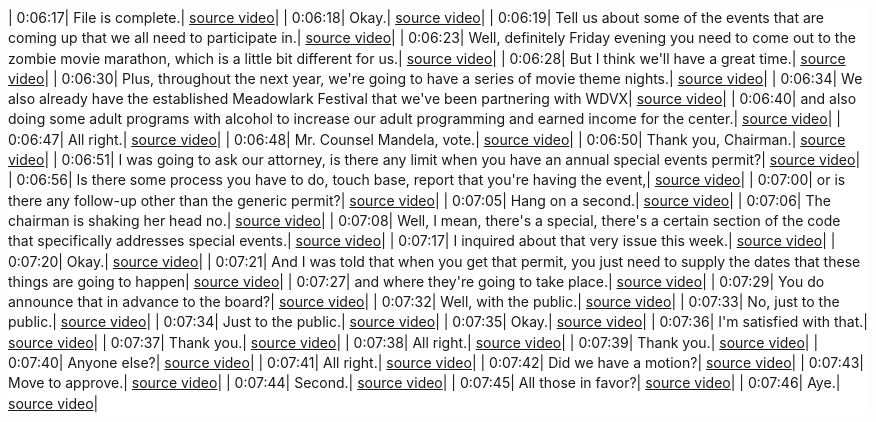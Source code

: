 | 0:06:17| File is complete.| [source video](https://archive.org/details/BeerBrd121016?start=377)|
| 0:06:18| Okay.| [source video](https://archive.org/details/BeerBrd121016?start=378)|
| 0:06:19| Tell us about some of the events that are coming up that we all need to participate in.| [source video](https://archive.org/details/BeerBrd121016?start=379)|
| 0:06:23| Well, definitely Friday evening you need to come out to the zombie movie marathon, which is a little bit different for us.| [source video](https://archive.org/details/BeerBrd121016?start=383)|
| 0:06:28| But I think we'll have a great time.| [source video](https://archive.org/details/BeerBrd121016?start=388)|
| 0:06:30| Plus, throughout the next year, we're going to have a series of movie theme nights.| [source video](https://archive.org/details/BeerBrd121016?start=390)|
| 0:06:34| We also already have the established Meadowlark Festival that we've been partnering with WDVX| [source video](https://archive.org/details/BeerBrd121016?start=394)|
| 0:06:40| and also doing some adult programs with alcohol to increase our adult programming and earned income for the center.| [source video](https://archive.org/details/BeerBrd121016?start=400)|
| 0:06:47| All right.| [source video](https://archive.org/details/BeerBrd121016?start=407)|
| 0:06:48| Mr. Counsel Mandela, vote.| [source video](https://archive.org/details/BeerBrd121016?start=408)|
| 0:06:50| Thank you, Chairman.| [source video](https://archive.org/details/BeerBrd121016?start=410)|
| 0:06:51| I was going to ask our attorney, is there any limit when you have an annual special events permit?| [source video](https://archive.org/details/BeerBrd121016?start=411)|
| 0:06:56| Is there some process you have to do, touch base, report that you're having the event,| [source video](https://archive.org/details/BeerBrd121016?start=416)|
| 0:07:00| or is there any follow-up other than the generic permit?| [source video](https://archive.org/details/BeerBrd121016?start=420)|
| 0:07:05| Hang on a second.| [source video](https://archive.org/details/BeerBrd121016?start=425)|
| 0:07:06| The chairman is shaking her head no.| [source video](https://archive.org/details/BeerBrd121016?start=426)|
| 0:07:08| Well, I mean, there's a special, there's a certain section of the code that specifically addresses special events.| [source video](https://archive.org/details/BeerBrd121016?start=428)|
| 0:07:17| I inquired about that very issue this week.| [source video](https://archive.org/details/BeerBrd121016?start=437)|
| 0:07:20| Okay.| [source video](https://archive.org/details/BeerBrd121016?start=440)|
| 0:07:21| And I was told that when you get that permit, you just need to supply the dates that these things are going to happen| [source video](https://archive.org/details/BeerBrd121016?start=441)|
| 0:07:27| and where they're going to take place.| [source video](https://archive.org/details/BeerBrd121016?start=447)|
| 0:07:29| You do announce that in advance to the board?| [source video](https://archive.org/details/BeerBrd121016?start=449)|
| 0:07:32| Well, with the public.| [source video](https://archive.org/details/BeerBrd121016?start=452)|
| 0:07:33| No, just to the public.| [source video](https://archive.org/details/BeerBrd121016?start=453)|
| 0:07:34| Just to the public.| [source video](https://archive.org/details/BeerBrd121016?start=454)|
| 0:07:35| Okay.| [source video](https://archive.org/details/BeerBrd121016?start=455)|
| 0:07:36| I'm satisfied with that.| [source video](https://archive.org/details/BeerBrd121016?start=456)|
| 0:07:37| Thank you.| [source video](https://archive.org/details/BeerBrd121016?start=457)|
| 0:07:38| All right.| [source video](https://archive.org/details/BeerBrd121016?start=458)|
| 0:07:39| Thank you.| [source video](https://archive.org/details/BeerBrd121016?start=459)|
| 0:07:40| Anyone else?| [source video](https://archive.org/details/BeerBrd121016?start=460)|
| 0:07:41| All right.| [source video](https://archive.org/details/BeerBrd121016?start=461)|
| 0:07:42| Did we have a motion?| [source video](https://archive.org/details/BeerBrd121016?start=462)|
| 0:07:43| Move to approve.| [source video](https://archive.org/details/BeerBrd121016?start=463)|
| 0:07:44| Second.| [source video](https://archive.org/details/BeerBrd121016?start=464)|
| 0:07:45| All those in favor?| [source video](https://archive.org/details/BeerBrd121016?start=465)|
| 0:07:46| Aye.| [source video](https://archive.org/details/BeerBrd121016?start=466)|
